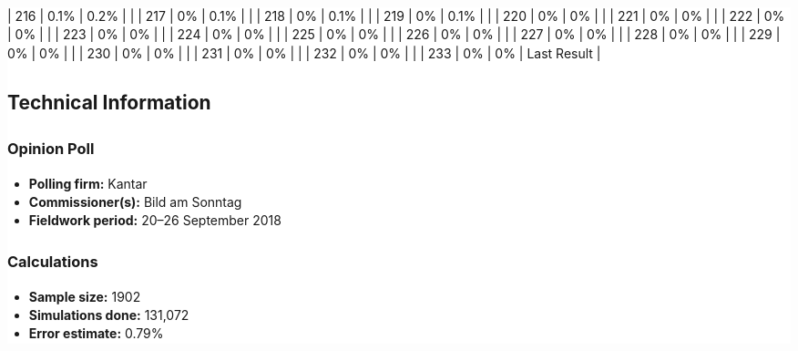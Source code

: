 | 216 | 0.1% | 0.2% |  |
| 217 | 0% | 0.1% |  |
| 218 | 0% | 0.1% |  |
| 219 | 0% | 0.1% |  |
| 220 | 0% | 0% |  |
| 221 | 0% | 0% |  |
| 222 | 0% | 0% |  |
| 223 | 0% | 0% |  |
| 224 | 0% | 0% |  |
| 225 | 0% | 0% |  |
| 226 | 0% | 0% |  |
| 227 | 0% | 0% |  |
| 228 | 0% | 0% |  |
| 229 | 0% | 0% |  |
| 230 | 0% | 0% |  |
| 231 | 0% | 0% |  |
| 232 | 0% | 0% |  |
| 233 | 0% | 0% | Last Result |


## Technical Information

### Opinion Poll

+ **Polling firm:** Kantar
+ **Commissioner(s):** Bild am Sonntag
+ **Fieldwork period:** 20–26 September 2018

### Calculations

+ **Sample size:** 1902
+ **Simulations done:** 131,072
+ **Error estimate:** 0.79%

